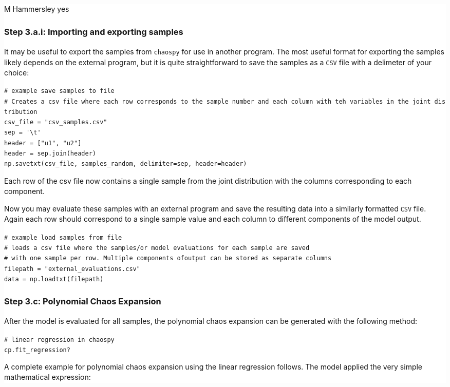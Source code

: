 </td> </tr>
<tr><td align="center">   M      </td> <td align="center">
Hammersley          </td> <td align="center">   yes       </td> </tr>
</tbody>
</table>

### Step 3.a.i: Importing and exporting samples

It may be useful to export the samples from `chaospy` for use in another program. The most useful
format for exporting the samples likely depends on the external program, but it
is quite straightforward to save the samples as a `CSV` file with a delimeter of your
choice:

```{.python .input}
# example save samples to file
# Creates a csv file where each row corresponds to the sample number and each column with teh variables in the joint distribution
csv_file = "csv_samples.csv"
sep = '\t'
header = ["u1", "u2"]
header = sep.join(header)
np.savetxt(csv_file, samples_random, delimiter=sep, header=header)
```

Each row of the csv file now contains a single sample from the joint
distribution with the columns corresponding to each component.

Now you may
evaluate these samples with an external program and save the resulting data into
a similarly formatted `CSV` file. Again each row should correspond to a single
sample value and each column to different components of the model output.

```{.python .input}
# example load samples from file
# loads a csv file where the samples/or model evaluations for each sample are saved
# with one sample per row. Multiple components ofoutput can be stored as separate columns
filepath = "external_evaluations.csv"
data = np.loadtxt(filepath)
```

### Step 3.c: Polynomial Chaos Expansion

After the model is evaluated for all
samples, the polynomial chaos expansion can be generated with the following
method:

```{.python .input}
# linear regression in chaospy
cp.fit_regression?
```

A complete example for polynomial chaos expansion using
the linear regression follows.
The model applied the very simple mathematical
expression:
